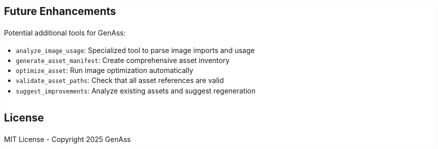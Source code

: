 ## Future Enhancements

Potential additional tools for GenAss:
- `analyze_image_usage`: Specialized tool to parse image imports and usage
- `generate_asset_manifest`: Create comprehensive asset inventory
- `optimize_asset`: Run image optimization automatically
- `validate_asset_paths`: Check that all asset references are valid
- `suggest_improvements`: Analyze existing assets and suggest regeneration

## License

MIT License - Copyright 2025 GenAss
